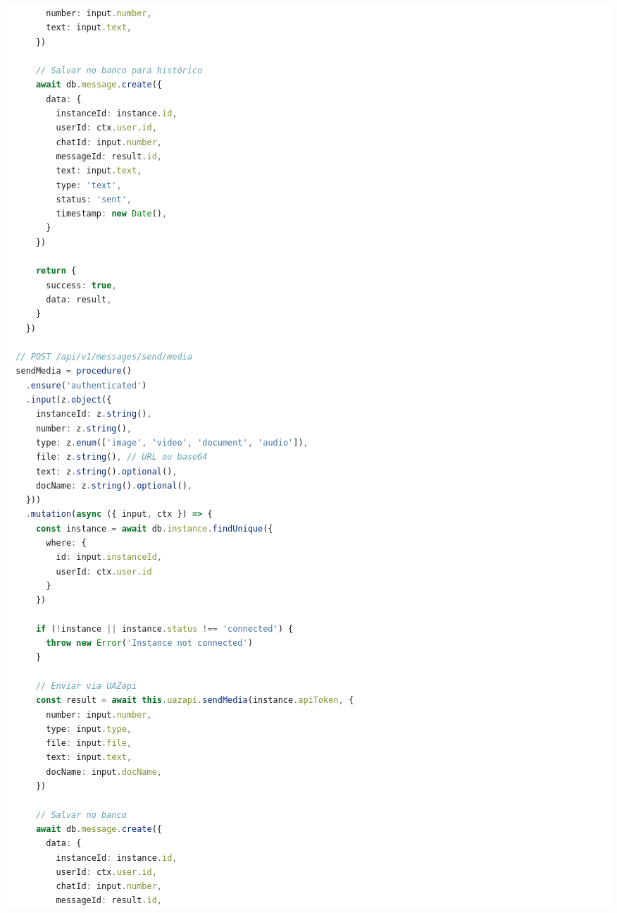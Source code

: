 ```typescript
        number: input.number,
        text: input.text,
      })

      // Salvar no banco para histórico
      await db.message.create({
        data: {
          instanceId: instance.id,
          userId: ctx.user.id,
          chatId: input.number,
          messageId: result.id,
          text: input.text,
          type: 'text',
          status: 'sent',
          timestamp: new Date(),
        }
      })

      return {
        success: true,
        data: result,
      }
    })

  // POST /api/v1/messages/send/media
  sendMedia = procedure()
    .ensure('authenticated')
    .input(z.object({
      instanceId: z.string(),
      number: z.string(),
      type: z.enum(['image', 'video', 'document', 'audio']),
      file: z.string(), // URL ou base64
      text: z.string().optional(),
      docName: z.string().optional(),
    }))
    .mutation(async ({ input, ctx }) => {
      const instance = await db.instance.findUnique({
        where: {
          id: input.instanceId,
          userId: ctx.user.id
        }
      })

      if (!instance || instance.status !== 'connected') {
        throw new Error('Instance not connected')
      }

      // Enviar via UAZapi
      const result = await this.uazapi.sendMedia(instance.apiToken, {
        number: input.number,
        type: input.type,
        file: input.file,
        text: input.text,
        docName: input.docName,
      })

      // Salvar no banco
      await db.message.create({
        data: {
          instanceId: instance.id,
          userId: ctx.user.id,
          chatId: input.number,
          messageId: result.id,
```